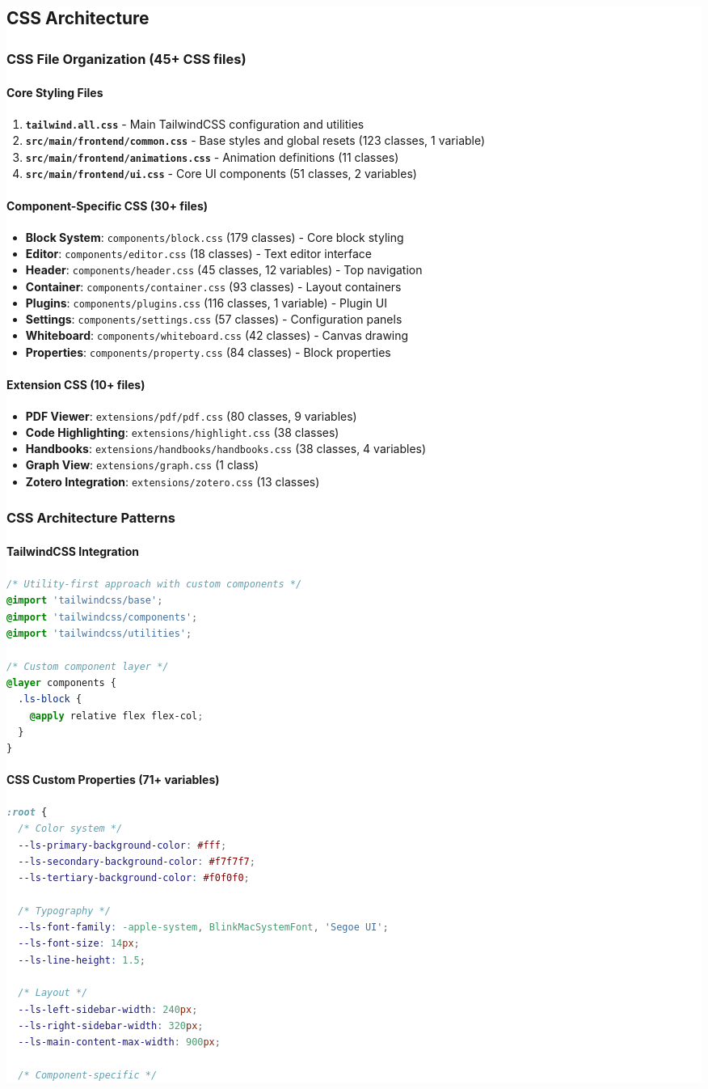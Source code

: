 ## CSS Architecture

### CSS File Organization (45+ CSS files)

#### Core Styling Files
1. **`tailwind.all.css`** - Main TailwindCSS configuration and utilities
2. **`src/main/frontend/common.css`** - Base styles and global resets (123 classes, 1 variable)
3. **`src/main/frontend/animations.css`** - Animation definitions (11 classes)
4. **`src/main/frontend/ui.css`** - Core UI components (51 classes, 2 variables)

#### Component-Specific CSS (30+ files)
- **Block System**: `components/block.css` (179 classes) - Core block styling
- **Editor**: `components/editor.css` (18 classes) - Text editor interface
- **Header**: `components/header.css` (45 classes, 12 variables) - Top navigation
- **Container**: `components/container.css` (93 classes) - Layout containers
- **Plugins**: `components/plugins.css` (116 classes, 1 variable) - Plugin UI
- **Settings**: `components/settings.css` (57 classes) - Configuration panels
- **Whiteboard**: `components/whiteboard.css` (42 classes) - Canvas drawing
- **Properties**: `components/property.css` (84 classes) - Block properties

#### Extension CSS (10+ files)
- **PDF Viewer**: `extensions/pdf/pdf.css` (80 classes, 9 variables)
- **Code Highlighting**: `extensions/highlight.css` (38 classes)
- **Handbooks**: `extensions/handbooks/handbooks.css` (38 classes, 4 variables)
- **Graph View**: `extensions/graph.css` (1 class)
- **Zotero Integration**: `extensions/zotero.css` (13 classes)

### CSS Architecture Patterns

#### TailwindCSS Integration
```css
/* Utility-first approach with custom components */
@import 'tailwindcss/base';
@import 'tailwindcss/components';
@import 'tailwindcss/utilities';

/* Custom component layer */
@layer components {
  .ls-block {
    @apply relative flex flex-col;
  }
}
```

#### CSS Custom Properties (71+ variables)
```css
:root {
  /* Color system */
  --ls-primary-background-color: #fff;
  --ls-secondary-background-color: #f7f7f7;
  --ls-tertiary-background-color: #f0f0f0;
  
  /* Typography */
  --ls-font-family: -apple-system, BlinkMacSystemFont, 'Segoe UI';
  --ls-font-size: 14px;
  --ls-line-height: 1.5;
  
  /* Layout */
  --ls-left-sidebar-width: 240px;
  --ls-right-sidebar-width: 320px;
  --ls-main-content-max-width: 900px;
  
  /* Component-specific */
```